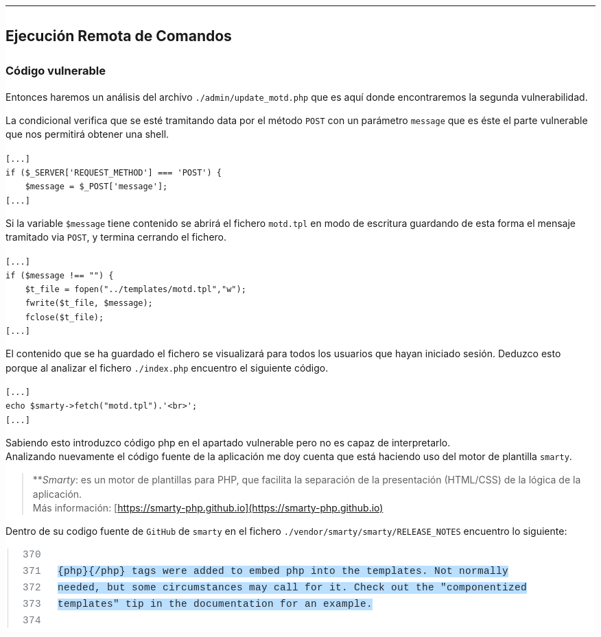 ----

## Ejecución Remota de Comandos

### Código vulnerable

Entonces haremos un análisis del archivo `./admin/update_motd.php` que es aquí donde encontraremos la segunda vulnerabilidad.

La condicional verifica que se esté tramitando data por el método `POST` con un parámetro `message` que es éste el parte vulnerable que nos permitirá obtener una shell.

```
[...]
if ($_SERVER['REQUEST_METHOD'] === 'POST') {
    $message = $_POST['message'];
[...]
```

Si la variable `$message` tiene contenido se abrirá el fichero `motd.tpl` en modo de escritura guardando de esta forma el mensaje tramitado via `POST`, y termina cerrando el fichero.

```
[...]
if ($message !== "") {
    $t_file = fopen("../templates/motd.tpl","w");
    fwrite($t_file, $message);
    fclose($t_file);
[...]
```

El contenido que se ha guardado el fichero se visualizará para todos los usuarios que hayan iniciado sesión. Deduzco esto porque al analizar el fichero `./index.php` encuentro el siguiente código.

```
[...]
echo $smarty->fetch("motd.tpl").'<br>';
[...]
```

Sabiendo esto introduzco código php en el apartado vulnerable pero no es capaz de interpretarlo.  
Analizando nuevamente el código fuente de la aplicación me doy cuenta que está haciendo uso del motor de plantilla `smarty`.

> ***Smarty*: es un motor de plantillas para PHP, que facilita la separación de la presentación (HTML/CSS) de la lógica de la aplicación.  
> Más información: [https://smarty-php.github.io](https://smarty-php.github.io)

Dentro de su codigo fuente de `GitHub` de `smarty` en el fichero `./vendor/smarty/smarty/RELEASE_NOTES` encuentro lo siguiente:

![php](/assets/imgs/tudo/php.png)
